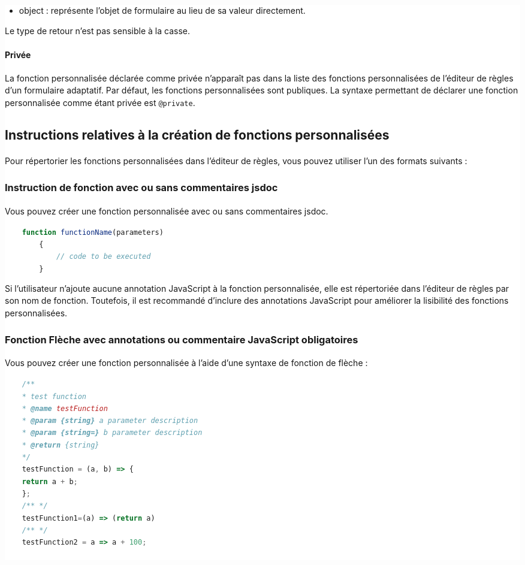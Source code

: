    * object : représente l’objet de formulaire au lieu de sa valeur directement.

  Le type de retour n’est pas sensible à la casse.

#### Privée

La fonction personnalisée déclarée comme privée n’apparaît pas dans la liste des fonctions personnalisées de l’éditeur de règles d’un formulaire adaptatif. Par défaut, les fonctions personnalisées sont publiques. La syntaxe permettant de déclarer une fonction personnalisée comme étant privée est `@private`.


## Instructions relatives à la création de fonctions personnalisées

Pour répertorier les fonctions personnalisées dans l’éditeur de règles, vous pouvez utiliser l’un des formats suivants :

### Instruction de fonction avec ou sans commentaires jsdoc

Vous pouvez créer une fonction personnalisée avec ou sans commentaires jsdoc.

```javascript
    function functionName(parameters) 
        {
            // code to be executed
        }
```
Si l’utilisateur n’ajoute aucune annotation JavaScript à la fonction personnalisée, elle est répertoriée dans l’éditeur de règles par son nom de fonction. Toutefois, il est recommandé d’inclure des annotations JavaScript pour améliorer la lisibilité des fonctions personnalisées.

### Fonction Flèche avec annotations ou commentaire JavaScript obligatoires

Vous pouvez créer une fonction personnalisée à l’aide d’une syntaxe de fonction de flèche :

```javascript
    /**
    * test function
    * @name testFunction 
    * @param {string} a parameter description
    * @param {string=} b parameter description
    * @return {string}
    */
    testFunction = (a, b) => {
    return a + b;
    };
    /** */
    testFunction1=(a) => (return a)
    /** */
    testFunction2 = a => a + 100;
    
```
